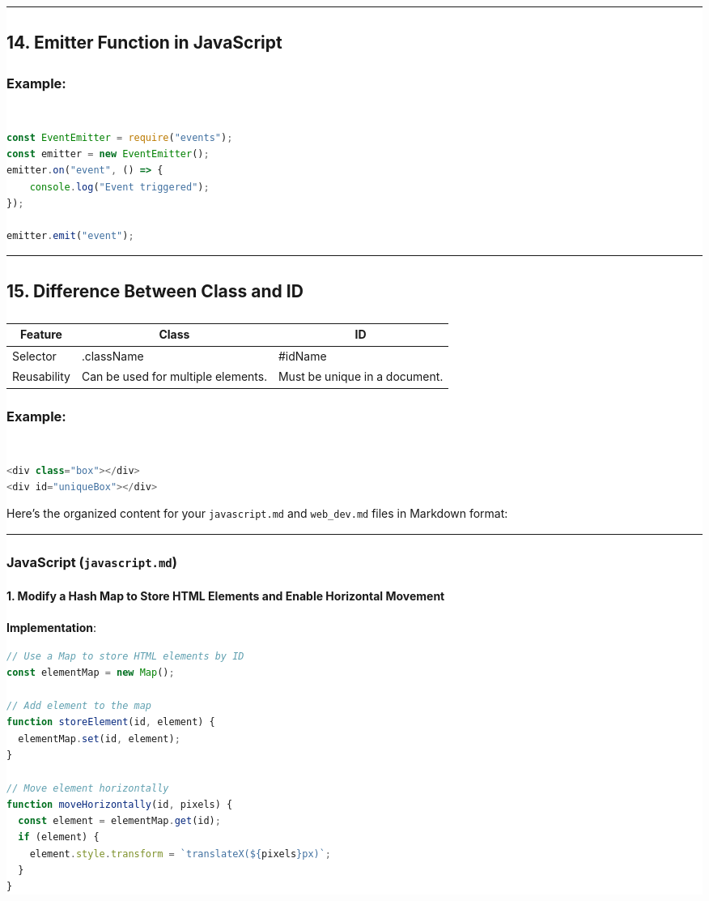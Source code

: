 
* * *

## 14\. Emitter Function in JavaScript

### Example:

### 

```javascript

const EventEmitter = require("events"); 
const emitter = new EventEmitter();  
emitter.on("event", () => {   
    console.log("Event triggered"); 
});  

emitter.emit("event");
```

* * *

## 15\. Difference Between Class and ID

### 

| Feature | Class | ID |
| --- | --- | --- |
| Selector | .className | #idName |
| Reusability | Can be used for multiple elements. | Must be unique in a document. |

### Example:

### 

```javascript

<div class="box"></div> 
<div id="uniqueBox"></div>
```

Here’s the organized content for your `javascript.md` and `web_dev.md` files in Markdown format:

---

### **JavaScript (`javascript.md`)**  

#### **1. Modify a Hash Map to Store HTML Elements and Enable Horizontal Movement**  
**Implementation**:  
```javascript
// Use a Map to store HTML elements by ID  
const elementMap = new Map();  

// Add element to the map  
function storeElement(id, element) {  
  elementMap.set(id, element);  
}  

// Move element horizontally  
function moveHorizontally(id, pixels) {  
  const element = elementMap.get(id);  
  if (element) {  
    element.style.transform = `translateX(${pixels}px)`;  
  }  
}  
```